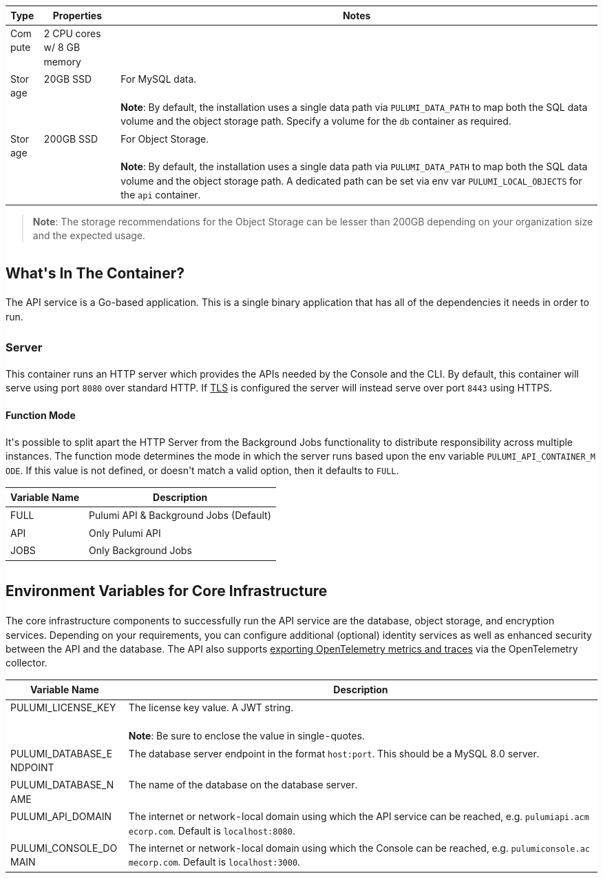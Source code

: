 | Type    | Properties                 | Notes                                                                                                                                                                                                                                                                 |
|---------|----------------------------|-----------------------------------------------------------------------------------------------------------------------------------------------------------------------------------------------------------------------------------------------------------------------|
| Compute | 2 CPU cores w/ 8 GB memory |                                                                                                                                                                                                                                                                       |
| Storage | 20GB SSD                   | For MySQL data.<br><br>**Note**: By default, the installation uses a single data path via `PULUMI_DATA_PATH` to map both the SQL data volume and the object storage path. Specify a volume for the `db` container as required.                                        |
| Storage | 200GB SSD                  | For Object Storage.<br><br>**Note**: By default, the installation uses a single data path via `PULUMI_DATA_PATH` to map both the SQL data volume and the object storage path. A dedicated path can be set via env var `PULUMI_LOCAL_OBJECTS` for the `api` container. |

> **Note**: The storage recommendations for the Object Storage can be lesser than 200GB depending on your organization size and the expected usage.

## What's In The Container?

The API service is a Go-based application. This is a single binary application that has all of the dependencies it needs in order to run.

### Server

This container runs an HTTP server which provides the APIs needed by the Console and the CLI. By default, this container will serve using port `8080` over standard HTTP. If [TLS](#tls-environment-variables) is configured the server will instead serve over port `8443` using HTTPS.

#### Function Mode

It's possible to split apart the HTTP Server from the Background Jobs functionality to distribute responsibility across multiple instances. The function mode determines the mode in which the server runs based upon the env variable `PULUMI_API_CONTAINER_MODE`. If this value is not defined, or doesn't match a valid option, then it defaults to `FULL`.

| Variable Name | Description                            |
|---------------|----------------------------------------|
| FULL          | Pulumi API & Background Jobs (Default) |
| API           | Only Pulumi API                        |
| JOBS          | Only Background Jobs                   |

## Environment Variables for Core Infrastructure

The core infrastructure components to successfully run the API service are the database, object storage, and encryption services.
Depending on your requirements, you can configure additional (optional) identity services as well as enhanced security
between the API and the database. The API also supports [exporting OpenTelemetry metrics and traces](#opentelemetry) via the OpenTelemetry collector.

| Variable Name            | Description                                                                                                                                  |
|--------------------------|----------------------------------------------------------------------------------------------------------------------------------------------|
| PULUMI_LICENSE_KEY       | The license key value. A JWT string.<br><br>**Note**: Be sure to enclose the value in single-quotes.                                         |
| PULUMI_DATABASE_ENDPOINT | The database server endpoint in the format `host:port`. This should be a MySQL 8.0 server.                                                   |
| PULUMI_DATABASE_NAME     | The name of the database on the database server.                                                                                             |
| PULUMI_API_DOMAIN        | The internet or network-local domain using which the API service can be reached, e.g. `pulumiapi.acmecorp.com`. Default is `localhost:8080`. |
| PULUMI_CONSOLE_DOMAIN    | The internet or network-local domain using which the Console can be reached, e.g. `pulumiconsole.acmecorp.com`. Default is `localhost:3000`. |

